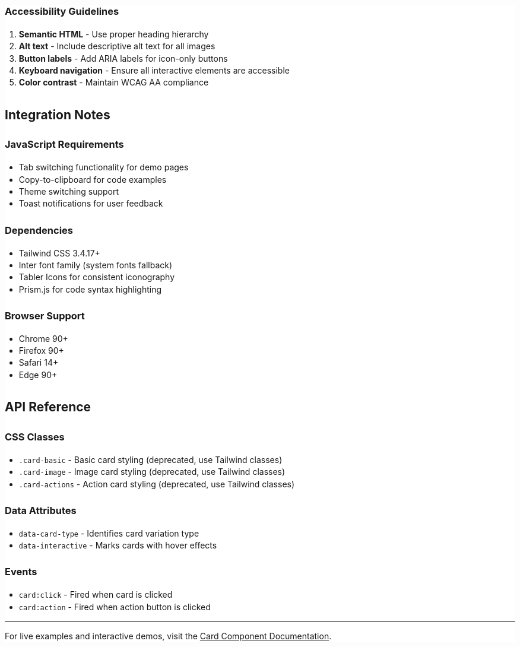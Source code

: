 ### Accessibility Guidelines
1. **Semantic HTML** - Use proper heading hierarchy
2. **Alt text** - Include descriptive alt text for all images
3. **Button labels** - Add ARIA labels for icon-only buttons
4. **Keyboard navigation** - Ensure all interactive elements are accessible
5. **Color contrast** - Maintain WCAG AA compliance

## Integration Notes

### JavaScript Requirements
- Tab switching functionality for demo pages
- Copy-to-clipboard for code examples
- Theme switching support
- Toast notifications for user feedback

### Dependencies
- Tailwind CSS 3.4.17+
- Inter font family (system fonts fallback)
- Tabler Icons for consistent iconography
- Prism.js for code syntax highlighting

### Browser Support
- Chrome 90+
- Firefox 90+
- Safari 14+
- Edge 90+

## API Reference

### CSS Classes
- `.card-basic` - Basic card styling (deprecated, use Tailwind classes)
- `.card-image` - Image card styling (deprecated, use Tailwind classes)
- `.card-actions` - Action card styling (deprecated, use Tailwind classes)

### Data Attributes
- `data-card-type` - Identifies card variation type
- `data-interactive` - Marks cards with hover effects

### Events
- `card:click` - Fired when card is clicked
- `card:action` - Fired when action button is clicked

---

For live examples and interactive demos, visit the [Card Component Documentation](./index.html). 